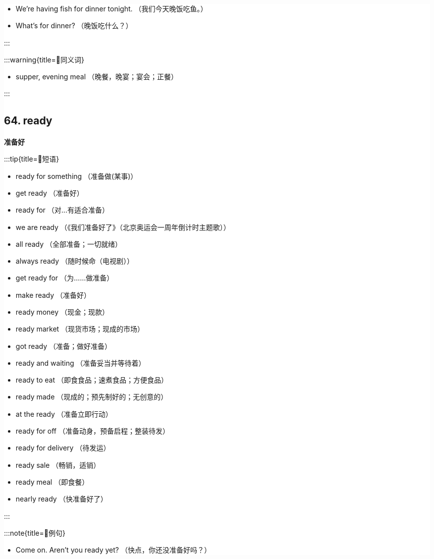 - We’re having fish for dinner tonight. （我们今天晚饭吃鱼。）

- What’s for dinner? （晚饭吃什么？）

:::

:::warning{title=🤔同义词}

- supper, evening meal （晚餐，晚宴；宴会；正餐）

:::


## 64. ready

**准备好**

:::tip{title=🤩短语}

- ready for something （准备做(某事)）

- get ready （准备好）

- ready for （对...有适合准备）

- we are ready （《我们准备好了》（北京奥运会一周年倒计时主题歌））

- all ready （全部准备；一切就绪）

- always ready （随时候命（电视剧））

- get ready for （为……做准备）

- make ready （准备好）

- ready money （现金；现款）

- ready market （现货市场；现成的市场）

- got ready （准备；做好准备）

- ready and waiting （准备妥当并等待着）

- ready to eat （即食食品；速煮食品；方便食品）

- ready made （现成的；预先制好的；无创意的）

- at the ready （准备立即行动）

- ready for off （准备动身，预备启程；整装待发）

- ready for delivery （待发运）

- ready sale （畅销，适销）

- ready meal （即食餐）

- nearly ready （快准备好了）

:::

:::note{title=🎤例句}

- Come on. Aren’t you ready yet? （快点，你还没准备好吗？）
